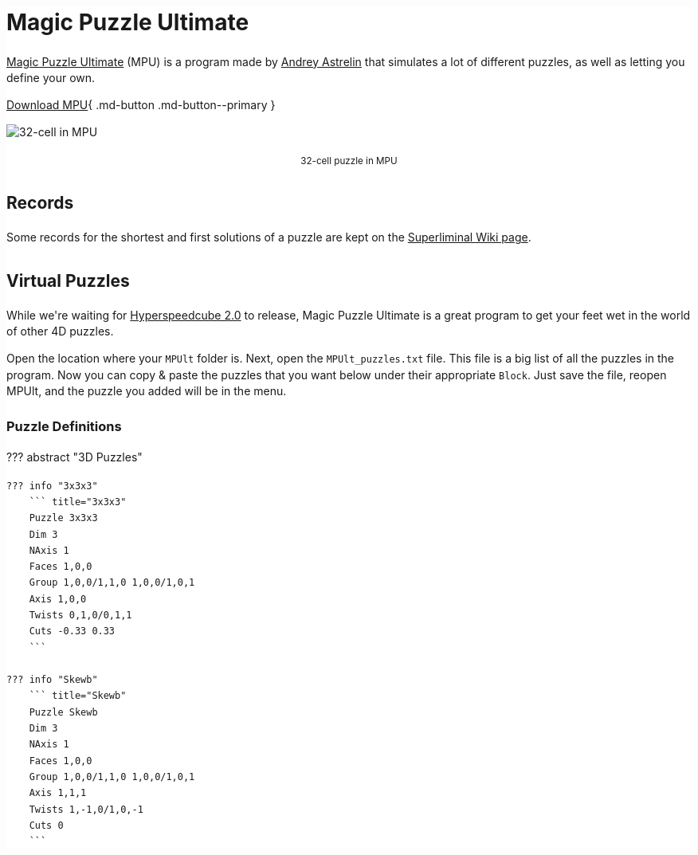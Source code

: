 # Magic Puzzle Ultimate

[Magic Puzzle Ultimate](https://superliminal.com/andrey/mpu/) (MPU) is a program made by [Andrey Astrelin](https://superliminal.com/andrey/) that simulates a lot of different puzzles, as well as letting you define your own.

[Download MPU](https://superliminal.com/andrey/mpu/MPUlt.zip){ .md-button .md-button--primary }

![32-cell in MPU](https://cloud.hypercubing.xyz/assets/img/virt/mpu_32cell.png)

<center><small> 32-cell puzzle in MPU </small></center>

## Records

Some records for the shortest and first solutions of a puzzle are kept on the [Superliminal Wiki page](http://wiki.superliminal.com/wiki/MPUlt_Records).

## Virtual Puzzles

While we're waiting for [Hyperspeedcube 2.0](/software/hyperspeedcube.md#future-updates) to release, Magic Puzzle Ultimate is a great program to get your feet wet in the world of other 4D puzzles.

Open the location where your ```MPUlt``` folder is. Next, open the ```MPUlt_puzzles.txt``` file. This file is a big list of all the puzzles in the program. Now you can copy & paste the puzzles that you want below under their appropriate ```Block```. Just save the file, reopen MPUlt, and the puzzle you added will be in the menu.


### Puzzle Definitions
??? abstract "3D Puzzles"

    ??? info "3x3x3"
        ``` title="3x3x3"
        Puzzle 3x3x3
        Dim 3
        NAxis 1
        Faces 1,0,0
        Group 1,0,0/1,1,0 1,0,0/1,0,1
        Axis 1,0,0
        Twists 0,1,0/0,1,1
        Cuts -0.33 0.33
        ```

    ??? info "Skewb"
        ``` title="Skewb"
        Puzzle Skewb
        Dim 3
        NAxis 1
        Faces 1,0,0
        Group 1,0,0/1,1,0 1,0,0/1,0,1
        Axis 1,1,1
        Twists 1,-1,0/1,0,-1
        Cuts 0
        ```
